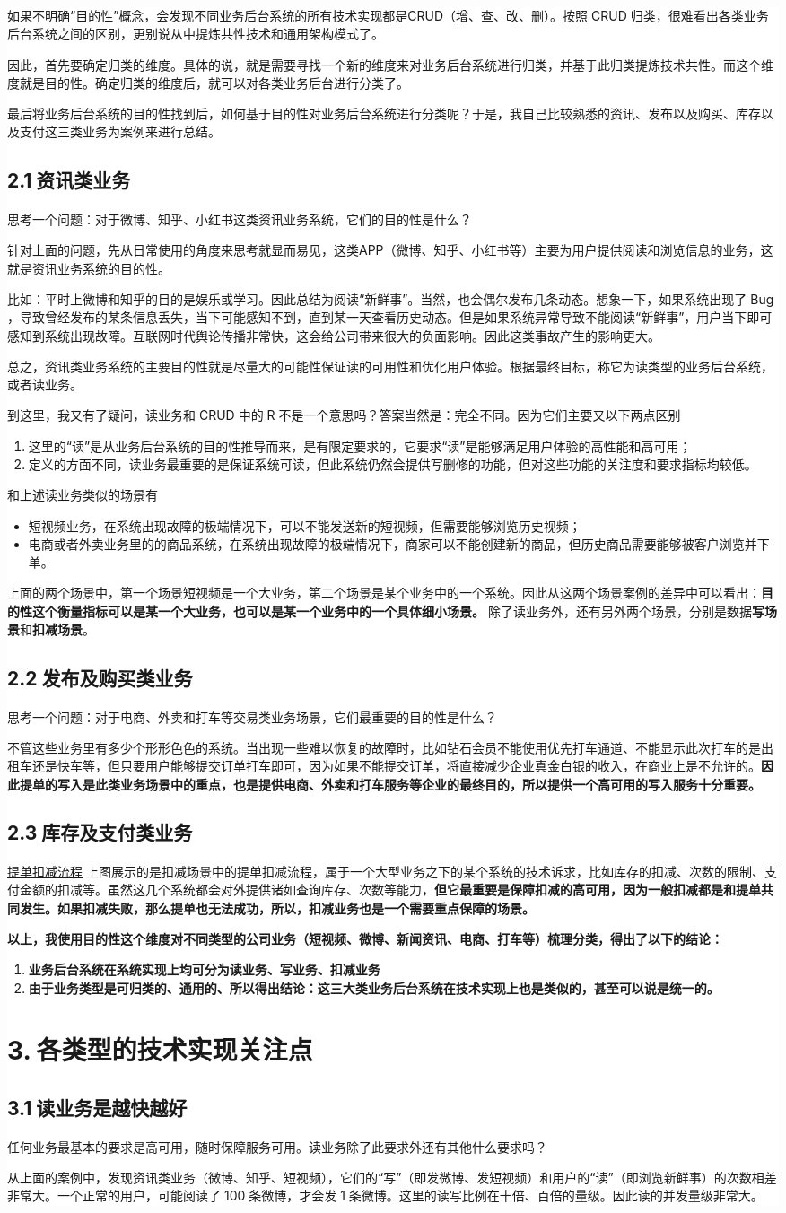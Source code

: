 如果不明确“目的性”概念，会发现不同业务后台系统的所有技术实现都是CRUD（增、查、改、删）。按照 CRUD 归类，很难看出各类业务后台系统之间的区别，更别说从中提炼共性技术和通用架构模式了。

因此，首先要确定归类的维度。具体的说，就是需要寻找一个新的维度来对业务后台系统进行归类，并基于此归类提炼技术共性。而这个维度就是目的性。确定归类的维度后，就可以对各类业务后台进行分类了。

最后将业务后台系统的目的性找到后，如何基于目的性对业务后台系统进行分类呢？于是，我自己比较熟悉的资讯、发布以及购买、库存以及支付这三类业务为案例来进行总结。
## 2.1 资讯类业务
思考一个问题：对于微博、知乎、小红书这类资讯业务系统，它们的目的性是什么？

针对上面的问题，先从日常使用的角度来思考就显而易见，这类APP（微博、知乎、小红书等）主要为用户提供阅读和浏览信息的业务，这就是资讯业务系统的目的性。

比如：平时上微博和知乎的目的是娱乐或学习。因此总结为阅读“新鲜事”。当然，也会偶尔发布几条动态。想象一下，如果系统出现了 Bug ，导致曾经发布的某条信息丢失，当下可能感知不到，直到某一天查看历史动态。但是如果系统异常导致不能阅读“新鲜事”，用户当下即可感知到系统出现故障。互联网时代舆论传播非常快，这会给公司带来很大的负面影响。因此这类事故产生的影响更大。

总之，资讯类业务系统的主要目的性就是尽量大的可能性保证读的可用性和优化用户体验。根据最终目标，称它为读类型的业务后台系统，或者读业务。

到这里，我又有了疑问，读业务和 CRUD 中的 R 不是一个意思吗？答案当然是：完全不同。因为它们主要又以下两点区别

1. 这里的“读”是从业务后台系统的目的性推导而来，是有限定要求的，它要求“读”是能够满足用户体验的高性能和高可用；
2. 定义的方面不同，读业务最重要的是保证系统可读，但此系统仍然会提供写删修的功能，但对这些功能的关注度和要求指标均较低。

和上述读业务类似的场景有

- 短视频业务，在系统出现故障的极端情况下，可以不能发送新的短视频，但需要能够浏览历史视频；
- 电商或者外卖业务里的的商品系统，在系统出现故障的极端情况下，商家可以不能创建新的商品，但历史商品需要能够被客户浏览并下单。

上面的两个场景中，第一个场景短视频是一个大业务，第二个场景是某个业务中的一个系统。因此从这两个场景案例的差异中可以看出：**目的性这个衡量指标可以是某一个大业务，也可以是某一个业务中的一个具体细小场景。**
除了读业务外，还有另外两个场景，分别是数据**写场景**和**扣减场景**。

## 2.2 发布及购买类业务
思考一个问题：对于电商、外卖和打车等交易类业务场景，它们最重要的目的性是什么？

不管这些业务里有多少个形形色色的系统。当出现一些难以恢复的故障时，比如钻石会员不能使用优先打车通道、不能显示此次打车的是出租车还是快车等，但只要用户能够提交订单打车即可，因为如果不能提交订单，将直接减少企业真金白银的收入，在商业上是不允许的。**因此提单的写入是此类业务场景中的重点，也是提供电商、外卖和打车服务等企业的最终目的，所以提供一个高可用的写入服务十分重要。**

## 2.3 库存及支付类业务

[提单扣减流程](https://images.happymaya.cn/assert/backen-system/jiagou-01-02.png)
上图展示的是扣减场景中的提单扣减流程，属于一个大型业务之下的某个系统的技术诉求，比如库存的扣减、次数的限制、支付金额的扣减等。虽然这几个系统都会对外提供诸如查询库存、次数等能力，**但它最重要是保障扣减的高可用，因为一般扣减都是和提单共同发生。如果扣减失败，那么提单也无法成功，所以，扣减业务也是一个需要重点保障的场景。**

**以上，我使用目的性这个维度对不同类型的公司业务（短视频、微博、新闻资讯、电商、打车等）梳理分类，得出了以下的结论：**

1. **业务后台系统在系统实现上均可分为读业务、写业务、扣减业务**
2. **由于业务类型是可归类的、通用的、所以得出结论：这三大类业务后台系统在技术实现上也是类似的，甚至可以说是统一的。**



# 3. 各类型的技术实现关注点
## 3.1 读业务是越快越好

任何业务最基本的要求是高可用，随时保障服务可用。读业务除了此要求外还有其他什么要求吗？

从上面的案例中，发现资讯类业务（微博、知乎、短视频），它们的“写”（即发微博、发短视频）和用户的“读”（即浏览新鲜事）的次数相差非常大。一个正常的用户，可能阅读了 100 条微博，才会发 1 条微博。这里的读写比例在十倍、百倍的量级。因此读的并发量级非常大。
